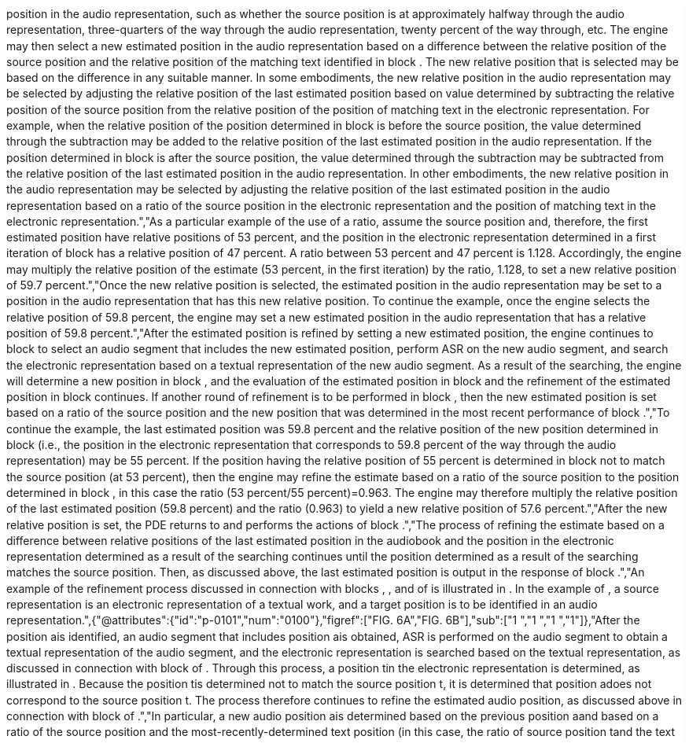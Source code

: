 position in the audio representation, such as whether the source position is at approximately halfway through the audio representation, three-quarters of the way through the audio representation, twenty percent of the way through, etc. The engine may then select a new estimated position in the audio representation based on a difference between the relative position of the source position and the relative position of the matching text identified in block . The new relative position that is selected may be based on the difference in any suitable manner. In some embodiments, the new relative position in the audio representation may be selected by adjusting the relative position of the last estimated position based on value determined by subtracting the relative position of the source position from the relative position of the position of matching text in the electronic representation. For example, when the relative position of the position determined in block  is before the source position, the value determined through the subtraction may be added to the relative position of the last estimated position in the audio representation. If the position determined in block  is after the source position, the value determined through the subtraction may be subtracted from the relative position of the last estimated position in the audio representation. In other embodiments, the new relative position in the audio representation may be selected by adjusting the relative position of the last estimated position in the audio representation based on a ratio of the source position in the electronic representation and the position of matching text in the electronic representation.","As a particular example of the use of a ratio, assume the source position and, therefore, the first estimated position have relative positions of 53 percent, and the position in the electronic representation determined in a first iteration of block  has a relative position of 47 percent. A ratio between 53 percent and 47 percent is 1.128. Accordingly, the engine may multiply the relative position of the estimate (53 percent, in the first iteration) by the ratio, 1.128, to set a new relative position of 59.7 percent.","Once the new relative position is selected, the estimated position in the audio representation may be set to a position in the audio representation that has this new relative position. To continue the example, once the engine selects the relative position of 59.8 percent, the engine may set a new estimated position in the audio representation that has a relative position of 59.8 percent.","After the estimated position is refined by setting a new estimated position, the engine continues to block  to select an audio segment that includes the new estimated position, perform ASR on the new audio segment, and search the electronic representation based on a textual representation of the new audio segment. As a result of the searching, the engine will determine a new position in block , and the evaluation of the estimated position in block  and the refinement of the estimated position in block  continues. If another round of refinement is to be performed in block , then the new estimated position is set based on a ratio of the source position and the new position that was determined in the most recent performance of block .","To continue the example, the last estimated position was 59.8 percent and the relative position of the new position determined in block  (i.e., the position in the electronic representation that corresponds to 59.8 percent of the way through the audio representation) may be 55 percent. If the position having the relative position of 55 percent is determined in block  not to match the source position (at 53 percent), then the engine may refine the estimate based on a ratio of the source position to the position determined in block , in this case the ratio (53 percent\/55 percent)=0.963. The engine may therefore multiply the relative position of the last estimated position (59.8 percent) and the ratio (0.963) to yield a new relative position of 57.6 percent.","After the new relative position is set, the PDE returns to and performs the actions of block .","The process of refining the estimate based on a difference between relative positions of the last estimated position in the audiobook and the position in the electronic representation determined as a result of the searching continues until the position determined as a result of the searching matches the source position. Then, as discussed above, the last estimated position is output in the response of block .","An example of the refinement process discussed in connection with blocks , , and  of  is illustrated in . In the example of , a source representation is an electronic representation of a textual work, and a target position is to be identified in an audio representation.",{"@attributes":{"id":"p-0101","num":"0100"},"figref":["FIG. 6A","FIG. 6B"],"sub":["1 ","1 ","1 ","1"]},"After the position ais identified, an audio segment that includes position ais obtained, ASR is performed on the audio segment to obtain a textual representation of the audio segment, and the electronic representation is searched based on the textual representation, as discussed in connection with block  of . Through this process, a position tin the electronic representation is determined, as illustrated in . Because the position tis determined not to match the source position t, it is determined that position adoes not correspond to the source position t. The process therefore continues to refine the estimated audio position, as discussed above in connection with block  of .","In particular, a new audio position ais determined based on the previous position aand based on a ratio of the source position and the most-recently-determined text position (in this case, the ratio of source position tand the text
